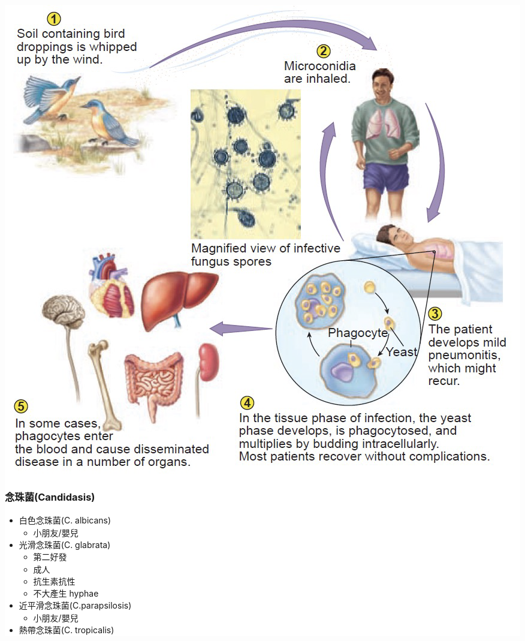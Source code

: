 ![Alt text](paste_src/image-117.png)



### 念珠菌(Candidasis)
- 白色念珠菌(C. albicans)
  - 小朋友/嬰兒
- 光滑念珠菌(C. glabrata)
  - 第二好發
  - 成人
  - 抗生素抗性
  - 不大產生 hyphae
- 近平滑念珠菌(C.parapsilosis)
  - 小朋友/嬰兒
- 熱帶念珠菌(C. tropicalis)
